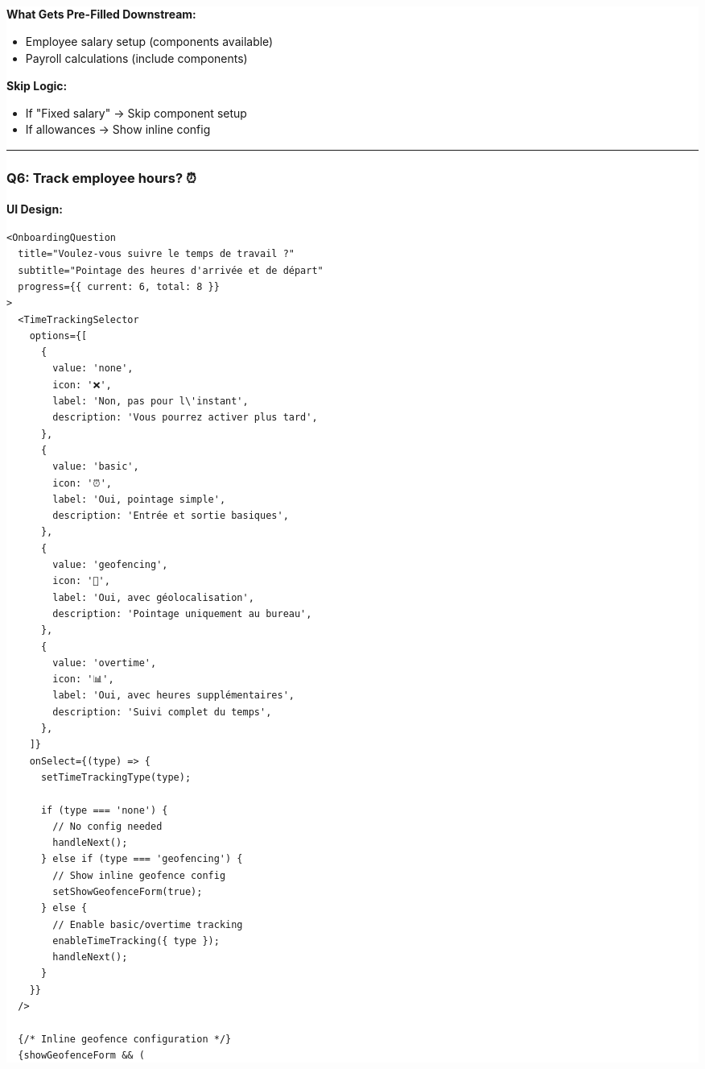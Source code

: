 **What Gets Pre-Filled Downstream:**
- Employee salary setup (components available)
- Payroll calculations (include components)

**Skip Logic:**
- If "Fixed salary" → Skip component setup
- If allowances → Show inline config

---

### Q6: Track employee hours? ⏰

**UI Design:**
```tsx
<OnboardingQuestion
  title="Voulez-vous suivre le temps de travail ?"
  subtitle="Pointage des heures d'arrivée et de départ"
  progress={{ current: 6, total: 8 }}
>
  <TimeTrackingSelector
    options={[
      {
        value: 'none',
        icon: '❌',
        label: 'Non, pas pour l\'instant',
        description: 'Vous pourrez activer plus tard',
      },
      {
        value: 'basic',
        icon: '⏰',
        label: 'Oui, pointage simple',
        description: 'Entrée et sortie basiques',
      },
      {
        value: 'geofencing',
        icon: '📍',
        label: 'Oui, avec géolocalisation',
        description: 'Pointage uniquement au bureau',
      },
      {
        value: 'overtime',
        icon: '📊',
        label: 'Oui, avec heures supplémentaires',
        description: 'Suivi complet du temps',
      },
    ]}
    onSelect={(type) => {
      setTimeTrackingType(type);

      if (type === 'none') {
        // No config needed
        handleNext();
      } else if (type === 'geofencing') {
        // Show inline geofence config
        setShowGeofenceForm(true);
      } else {
        // Enable basic/overtime tracking
        enableTimeTracking({ type });
        handleNext();
      }
    }}
  />

  {/* Inline geofence configuration */}
  {showGeofenceForm && (
```